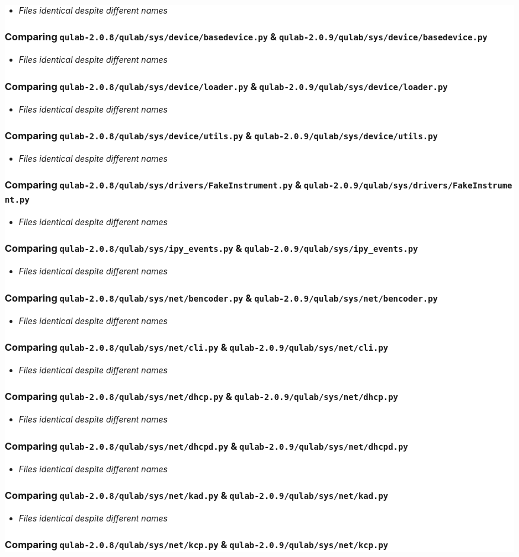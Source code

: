  * *Files identical despite different names*

### Comparing `qulab-2.0.8/qulab/sys/device/basedevice.py` & `qulab-2.0.9/qulab/sys/device/basedevice.py`

 * *Files identical despite different names*

### Comparing `qulab-2.0.8/qulab/sys/device/loader.py` & `qulab-2.0.9/qulab/sys/device/loader.py`

 * *Files identical despite different names*

### Comparing `qulab-2.0.8/qulab/sys/device/utils.py` & `qulab-2.0.9/qulab/sys/device/utils.py`

 * *Files identical despite different names*

### Comparing `qulab-2.0.8/qulab/sys/drivers/FakeInstrument.py` & `qulab-2.0.9/qulab/sys/drivers/FakeInstrument.py`

 * *Files identical despite different names*

### Comparing `qulab-2.0.8/qulab/sys/ipy_events.py` & `qulab-2.0.9/qulab/sys/ipy_events.py`

 * *Files identical despite different names*

### Comparing `qulab-2.0.8/qulab/sys/net/bencoder.py` & `qulab-2.0.9/qulab/sys/net/bencoder.py`

 * *Files identical despite different names*

### Comparing `qulab-2.0.8/qulab/sys/net/cli.py` & `qulab-2.0.9/qulab/sys/net/cli.py`

 * *Files identical despite different names*

### Comparing `qulab-2.0.8/qulab/sys/net/dhcp.py` & `qulab-2.0.9/qulab/sys/net/dhcp.py`

 * *Files identical despite different names*

### Comparing `qulab-2.0.8/qulab/sys/net/dhcpd.py` & `qulab-2.0.9/qulab/sys/net/dhcpd.py`

 * *Files identical despite different names*

### Comparing `qulab-2.0.8/qulab/sys/net/kad.py` & `qulab-2.0.9/qulab/sys/net/kad.py`

 * *Files identical despite different names*

### Comparing `qulab-2.0.8/qulab/sys/net/kcp.py` & `qulab-2.0.9/qulab/sys/net/kcp.py`
